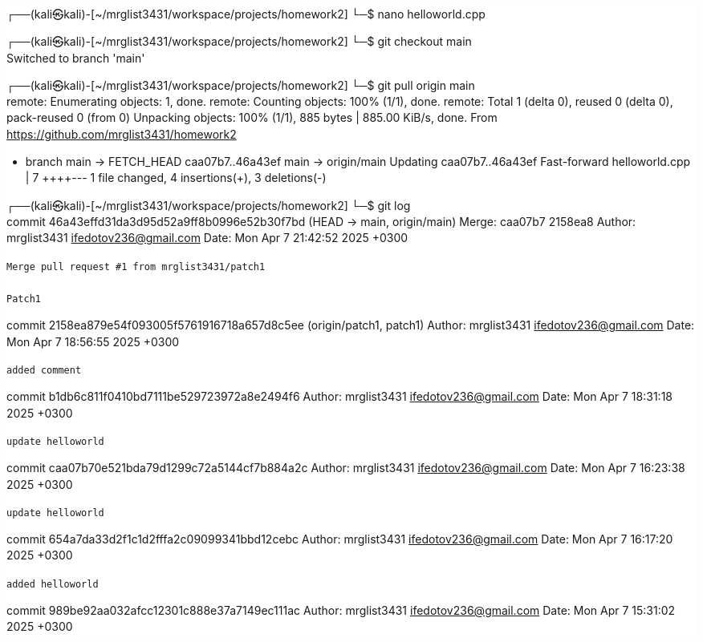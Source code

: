 ┌──(kali㉿kali)-[~/mrglist3431/workspace/projects/homework2]
└─$ nano helloworld.cpp
                                                                                                                    
┌──(kali㉿kali)-[~/mrglist3431/workspace/projects/homework2]
└─$ git checkout main            
Switched to branch 'main'
                                                                                                                    
┌──(kali㉿kali)-[~/mrglist3431/workspace/projects/homework2]
└─$ git pull origin main  
remote: Enumerating objects: 1, done.
remote: Counting objects: 100% (1/1), done.
remote: Total 1 (delta 0), reused 0 (delta 0), pack-reused 0 (from 0)
Unpacking objects: 100% (1/1), 885 bytes | 885.00 KiB/s, done.
From https://github.com/mrglist3431/homework2
 * branch            main       -> FETCH_HEAD
   caa07b7..46a43ef  main       -> origin/main
Updating caa07b7..46a43ef
Fast-forward
 helloworld.cpp | 7 ++++---
 1 file changed, 4 insertions(+), 3 deletions(-)
                                                                                                                    
┌──(kali㉿kali)-[~/mrglist3431/workspace/projects/homework2]
└─$ git log             
commit 46a43effd31da3d95d52a9ff8b0996e52b30f7bd (HEAD -> main, origin/main)
Merge: caa07b7 2158ea8
Author: mrglist3431 <ifedotov236@gmail.com>
Date:   Mon Apr 7 21:42:52 2025 +0300

    Merge pull request #1 from mrglist3431/patch1
    
    Patch1

commit 2158ea879e54f093005f5761916718a657d8c5ee (origin/patch1, patch1)
Author: mrglist3431 <ifedotov236@gmail.com>
Date:   Mon Apr 7 18:56:55 2025 +0300

    added comment

commit b1db6c811f0410bd7111be529723972a8e2494f6
Author: mrglist3431 <ifedotov236@gmail.com>
Date:   Mon Apr 7 18:31:18 2025 +0300

    update helloworld

commit caa07b70e521bda79d1299c72a5144cf7b884a2c
Author: mrglist3431 <ifedotov236@gmail.com>
Date:   Mon Apr 7 16:23:38 2025 +0300

    update helloworld

commit 654a7da33d2f1c1d2fffa2c09099341bbd12cebc
Author: mrglist3431 <ifedotov236@gmail.com>
Date:   Mon Apr 7 16:17:20 2025 +0300

    added helloworld

commit 989be92aa032afcc12301c888e37a7149ec111ac
Author: mrglist3431 <ifedotov236@gmail.com>
Date:   Mon Apr 7 15:31:02 2025 +0300
